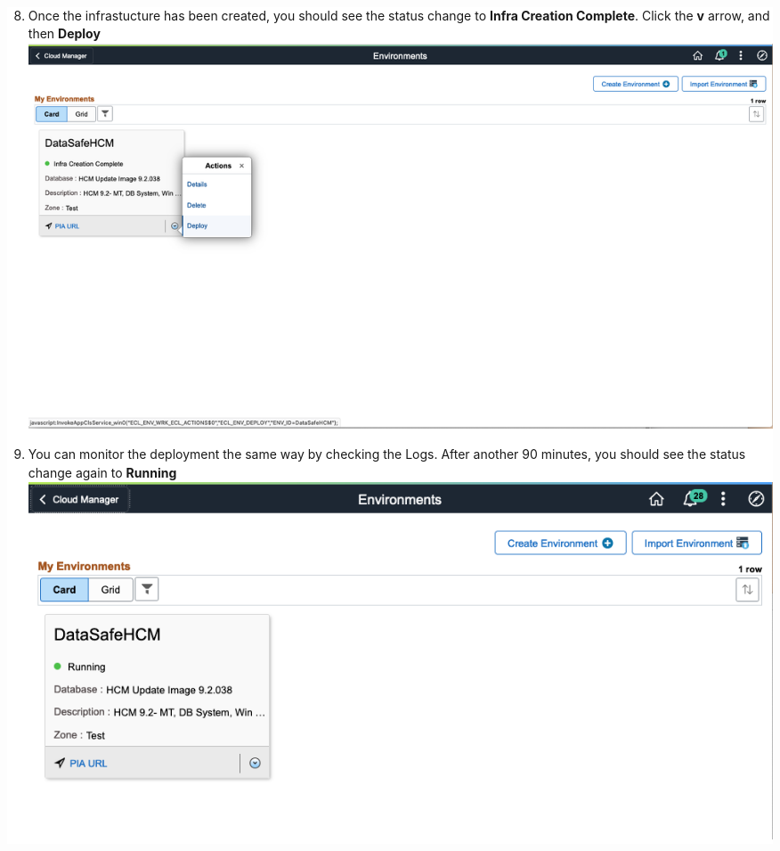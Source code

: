 8. Once the infrastucture has been created, you should see the status change to **Infra Creation Complete**. Click the **v** arrow, and then **Deploy**
  ![](./images/deploy.png "") 

9. You can monitor the deployment the same way by checking the Logs. After another 90 minutes, you should see the status change again to **Running**
  ![](./images/running.png "")

